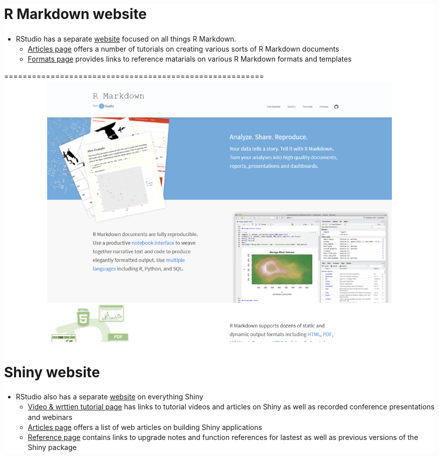 

R Markdown website
========================================================
* RStudio has a separate [website](https://rmarkdown.rstudio.com/) focused on all things R Markdown. 
    * [Articles page](https://rmarkdown.rstudio.com/articles.html) offers a number of tutorials on creating various sorts of R Markdown documents
    * [Formats page](https://rmarkdown.rstudio.com/formats.html) provides links to reference matarials on various R Markdown formats and templates


========================================================
<a href="https://rmarkdown.rstudio.com" target="_blank">
<img src="../images/rmarkdown_page.png" title="plot of chunk unnamed-chunk-16" alt="plot of chunk unnamed-chunk-16" width="80%" style="display: block; margin: auto; box-shadow: none;" />
</a>


Shiny website
========================================================
* RStudio also has a separate [website](https://shiny.rstudio.com/) on everything Shiny
  * [Video & wrttien tutorial page](https://shiny.rstudio.com/tutorial/) has links to tutorial videos and articles on Shiny as well as recorded conference presentations and webinars   
  * [Articles page](https://shiny.rstudio.com/articles/) offers a list of web articles on building Shiny applications
  * [Reference page](https://shiny.rstudio.com/reference/shiny/) contains links to upgrade notes and function references for lastest as well as previous versions of the Shiny package
